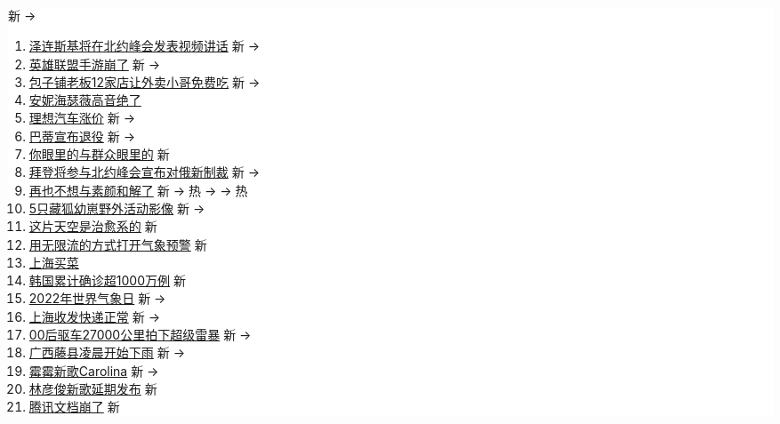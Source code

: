    新 ->
1. [泽连斯基将在北约峰会发表视频讲话](https://s.weibo.com//weibo?q=%23%E6%B3%BD%E8%BF%9E%E6%96%AF%E5%9F%BA%E5%B0%86%E5%9C%A8%E5%8C%97%E7%BA%A6%E5%B3%B0%E4%BC%9A%E5%8F%91%E8%A1%A8%E8%A7%86%E9%A2%91%E8%AE%B2%E8%AF%9D%23&Refer=top)
   新 ->
1. [英雄联盟手游崩了](https://s.weibo.com//weibo?q=%E8%8B%B1%E9%9B%84%E8%81%94%E7%9B%9F%E6%89%8B%E6%B8%B8%E5%B4%A9%E4%BA%86&Refer=top)
   新 ->
1. [包子铺老板12家店让外卖小哥免费吃](https://s.weibo.com//weibo?q=%23%E5%8C%85%E5%AD%90%E9%93%BA%E8%80%81%E6%9D%BF12%E5%AE%B6%E5%BA%97%E8%AE%A9%E5%A4%96%E5%8D%96%E5%B0%8F%E5%93%A5%E5%85%8D%E8%B4%B9%E5%90%83%23&Refer=top)
   新 ->
1. [安妮海瑟薇高音绝了](https://s.weibo.com//weibo?q=%23%E5%AE%89%E5%A6%AE%E6%B5%B7%E7%91%9F%E8%96%87%E9%AB%98%E9%9F%B3%E7%BB%9D%E4%BA%86%23&Refer=top)
1. [理想汽车涨价](https://s.weibo.com//weibo?q=%23%E7%90%86%E6%83%B3%E6%B1%BD%E8%BD%A6%E6%B6%A8%E4%BB%B7%23&Refer=top)
   新 ->
1. [巴蒂宣布退役](https://s.weibo.com//weibo?q=%23%E5%B7%B4%E8%92%82%E5%AE%A3%E5%B8%83%E9%80%80%E5%BD%B9%23&Refer=top)
   新 ->
1. [你眼里的与群众眼里的](https://s.weibo.com//weibo?q=%E4%BD%A0%E7%9C%BC%E9%87%8C%E7%9A%84%E4%B8%8E%E7%BE%A4%E4%BC%97%E7%9C%BC%E9%87%8C%E7%9A%84&Refer=top)
   新
1. [拜登将参与北约峰会宣布对俄新制裁](https://s.weibo.com//weibo?q=%23%E6%8B%9C%E7%99%BB%E5%B0%86%E5%8F%82%E4%B8%8E%E5%8C%97%E7%BA%A6%E5%B3%B0%E4%BC%9A%E5%AE%A3%E5%B8%83%E5%AF%B9%E4%BF%84%E6%96%B0%E5%88%B6%E8%A3%81%23&Refer=top)
   新 ->
1. [再也不想与素颜和解了](https://s.weibo.com//weibo?q=%23%E5%86%8D%E4%B9%9F%E4%B8%8D%E6%83%B3%E4%B8%8E%E7%B4%A0%E9%A2%9C%E5%92%8C%E8%A7%A3%E4%BA%86%23&Refer=top)
   新 -> 热 -> -> 热
1. [5只藏狐幼崽野外活动影像](https://s.weibo.com//weibo?q=%235%E5%8F%AA%E8%97%8F%E7%8B%90%E5%B9%BC%E5%B4%BD%E9%87%8E%E5%A4%96%E6%B4%BB%E5%8A%A8%E5%BD%B1%E5%83%8F%23&Refer=top)
   新 ->
1. [这片天空是治愈系的](https://s.weibo.com//weibo?q=%23%E8%BF%99%E7%89%87%E5%A4%A9%E7%A9%BA%E6%98%AF%E6%B2%BB%E6%84%88%E7%B3%BB%E7%9A%84%23&Refer=top)
   新
1. [用无限流的方式打开气象预警](https://s.weibo.com//weibo?q=%23%E7%94%A8%E6%97%A0%E9%99%90%E6%B5%81%E7%9A%84%E6%96%B9%E5%BC%8F%E6%89%93%E5%BC%80%E6%B0%94%E8%B1%A1%E9%A2%84%E8%AD%A6%23&Refer=top)
   新
1. [上海买菜](https://s.weibo.com//weibo?q=%23%E4%B8%8A%E6%B5%B7%E4%B9%B0%E8%8F%9C%23&Refer=top)
1. [韩国累计确诊超1000万例](https://s.weibo.com//weibo?q=%23%E9%9F%A9%E5%9B%BD%E7%B4%AF%E8%AE%A1%E7%A1%AE%E8%AF%8A%E8%B6%851000%E4%B8%87%E4%BE%8B%23&Refer=top)
   新
1. [2022年世界气象日](https://s.weibo.com//weibo?q=%232022%E5%B9%B4%E4%B8%96%E7%95%8C%E6%B0%94%E8%B1%A1%E6%97%A5%23&Refer=top)
   新 ->
1. [上海收发快递正常](https://s.weibo.com//weibo?q=%23%E4%B8%8A%E6%B5%B7%E6%94%B6%E5%8F%91%E5%BF%AB%E9%80%92%E6%AD%A3%E5%B8%B8%23&Refer=top)
   新 ->
1. [00后驱车27000公里拍下超级雷暴](https://s.weibo.com//weibo?q=%2300%E5%90%8E%E9%A9%B1%E8%BD%A627000%E5%85%AC%E9%87%8C%E6%8B%8D%E4%B8%8B%E8%B6%85%E7%BA%A7%E9%9B%B7%E6%9A%B4%23&Refer=top)
   新 ->
1. [广西藤县凌晨开始下雨](https://s.weibo.com//weibo?q=%23%E5%B9%BF%E8%A5%BF%E8%97%A4%E5%8E%BF%E5%87%8C%E6%99%A8%E5%BC%80%E5%A7%8B%E4%B8%8B%E9%9B%A8%23&Refer=top)
   新 ->
1. [霉霉新歌Carolina](https://s.weibo.com//weibo?q=%23%E9%9C%89%E9%9C%89%E6%96%B0%E6%AD%8CCarolina%23&Refer=top)
   新 ->
1. [林彦俊新歌延期发布](https://s.weibo.com//weibo?q=%23%E6%9E%97%E5%BD%A6%E4%BF%8A%E6%96%B0%E6%AD%8C%E5%BB%B6%E6%9C%9F%E5%8F%91%E5%B8%83%23&Refer=top)
   新
1. [腾讯文档崩了](https://s.weibo.com//weibo?q=%E8%85%BE%E8%AE%AF%E6%96%87%E6%A1%A3%E5%B4%A9%E4%BA%86&Refer=top)
   新